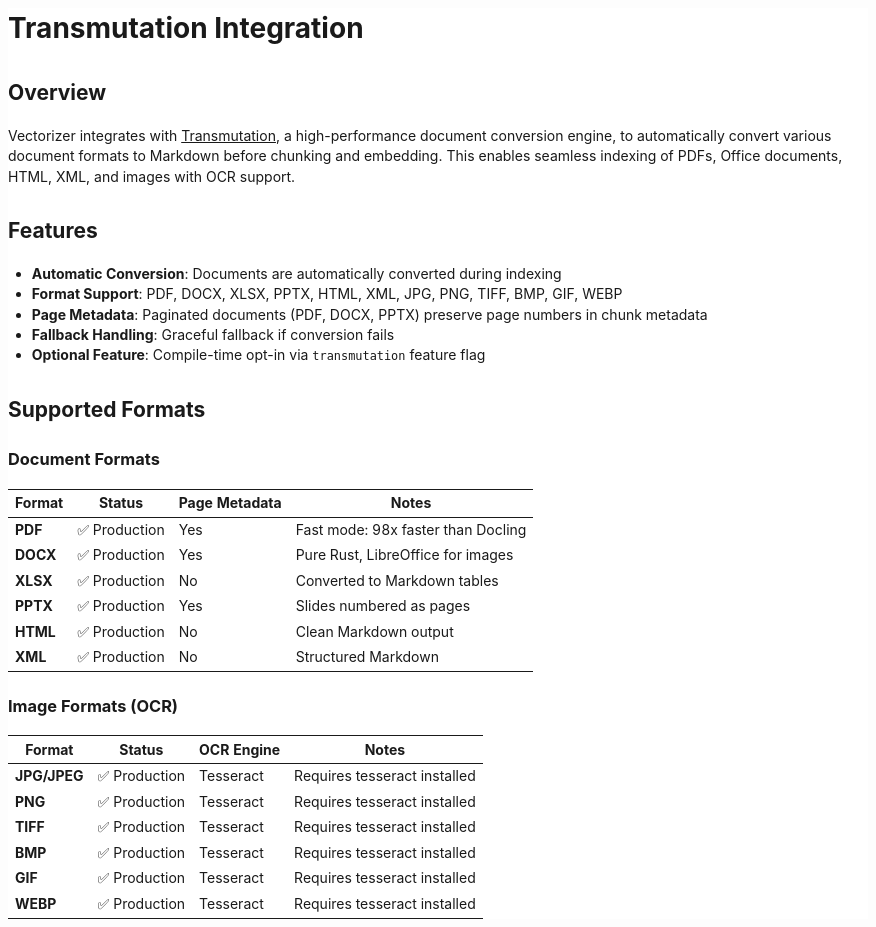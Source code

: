 # Transmutation Integration

## Overview

Vectorizer integrates with [Transmutation](https://crates.io/crates/transmutation), a high-performance document conversion engine, to automatically convert various document formats to Markdown before chunking and embedding. This enables seamless indexing of PDFs, Office documents, HTML, XML, and images with OCR support.

## Features

- **Automatic Conversion**: Documents are automatically converted during indexing
- **Format Support**: PDF, DOCX, XLSX, PPTX, HTML, XML, JPG, PNG, TIFF, BMP, GIF, WEBP
- **Page Metadata**: Paginated documents (PDF, DOCX, PPTX) preserve page numbers in chunk metadata
- **Fallback Handling**: Graceful fallback if conversion fails
- **Optional Feature**: Compile-time opt-in via `transmutation` feature flag

## Supported Formats

### Document Formats

| Format | Status | Page Metadata | Notes |
|--------|--------|---------------|-------|
| **PDF** | ✅ Production | Yes | Fast mode: 98x faster than Docling |
| **DOCX** | ✅ Production | Yes | Pure Rust, LibreOffice for images |
| **XLSX** | ✅ Production | No | Converted to Markdown tables |
| **PPTX** | ✅ Production | Yes | Slides numbered as pages |
| **HTML** | ✅ Production | No | Clean Markdown output |
| **XML** | ✅ Production | No | Structured Markdown |

### Image Formats (OCR)

| Format | Status | OCR Engine | Notes |
|--------|--------|------------|-------|
| **JPG/JPEG** | ✅ Production | Tesseract | Requires tesseract installed |
| **PNG** | ✅ Production | Tesseract | Requires tesseract installed |
| **TIFF** | ✅ Production | Tesseract | Requires tesseract installed |
| **BMP** | ✅ Production | Tesseract | Requires tesseract installed |
| **GIF** | ✅ Production | Tesseract | Requires tesseract installed |
| **WEBP** | ✅ Production | Tesseract | Requires tesseract installed |
